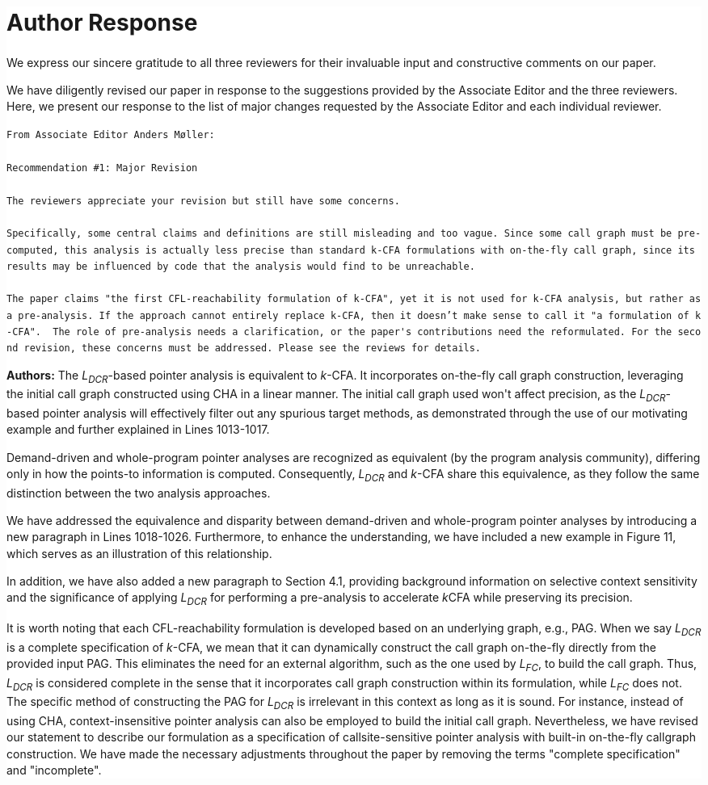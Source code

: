# Author Response

We express our sincere gratitude to all three reviewers for their invaluable input and constructive comments on our paper.

We have diligently revised our paper in response to the suggestions provided by the Associate Editor and the three reviewers. Here, we present our response to the list of major changes requested by the Associate Editor and each individual reviewer.

```
From Associate Editor Anders Møller:

Recommendation #1: Major Revision

The reviewers appreciate your revision but still have some concerns.

Specifically, some central claims and definitions are still misleading and too vague. Since some call graph must be pre-computed, this analysis is actually less precise than standard k-CFA formulations with on-the-fly call graph, since its results may be influenced by code that the analysis would find to be unreachable.

The paper claims "the first CFL-reachability formulation of k-CFA", yet it is not used for k-CFA analysis, but rather as a pre-analysis. If the approach cannot entirely replace k-CFA, then it doesn’t make sense to call it "a formulation of k-CFA".  The role of pre-analysis needs a clarification, or the paper's contributions need the reformulated. For the second revision, these concerns must be addressed. Please see the reviews for details.
```
**Authors:** 
The $L_{DCR}$-based pointer analysis is equivalent to $k$-CFA. It incorporates on-the-fly call graph construction, leveraging the initial call graph constructed using CHA in a linear manner. The initial call graph used
won't affect precision, as the $L_{DCR}$-based pointer analysis will effectively filter out any spurious target methods, as demonstrated through the use of our motivating example and further explained in Lines 1013-1017.

Demand-driven and whole-program pointer analyses are recognized as equivalent (by the program analysis community), differing only in how the points-to information is computed. Consequently, $L_{DCR}$ and $k$-CFA share this equivalence, as they follow the same distinction between the two analysis approaches.

We have addressed the equivalence and disparity between demand-driven and whole-program pointer analyses by introducing a new paragraph in Lines 1018-1026. Furthermore, to enhance the understanding, we have included a new example in Figure 11, which serves as an illustration of this relationship.

In addition, we have also added a new paragraph to Section 4.1, providing background information on selective context sensitivity and the significance of
applying $L_{DCR}$ for performing a pre-analysis to accelerate $k$CFA while preserving its precision.

It is worth noting that each CFL-reachability formulation is developed based on an underlying graph, e.g., PAG. When we say $L_{DCR}$ is a complete specification of $k$-CFA, we mean that it can dynamically construct the call graph on-the-fly directly from the provided input PAG. This eliminates the need for an external algorithm, such as the one used by $L_{FC}$, to build the call graph. Thus, $L_{DCR}$ is considered complete in the sense that it incorporates call graph construction within its formulation, while $L_{FC}$ does not. The specific method of constructing the PAG for $L_{DCR}$ is irrelevant in this context as long as it is sound. For instance, instead of using CHA, context-insensitive pointer analysis can also be employed to build the initial call graph. Nevertheless, we have revised our statement to  describe our formulation as a specification of callsite-sensitive pointer analysis with built-in on-the-fly callgraph construction. We have made the necessary adjustments throughout the paper by removing the terms "complete specification" and "incomplete".
